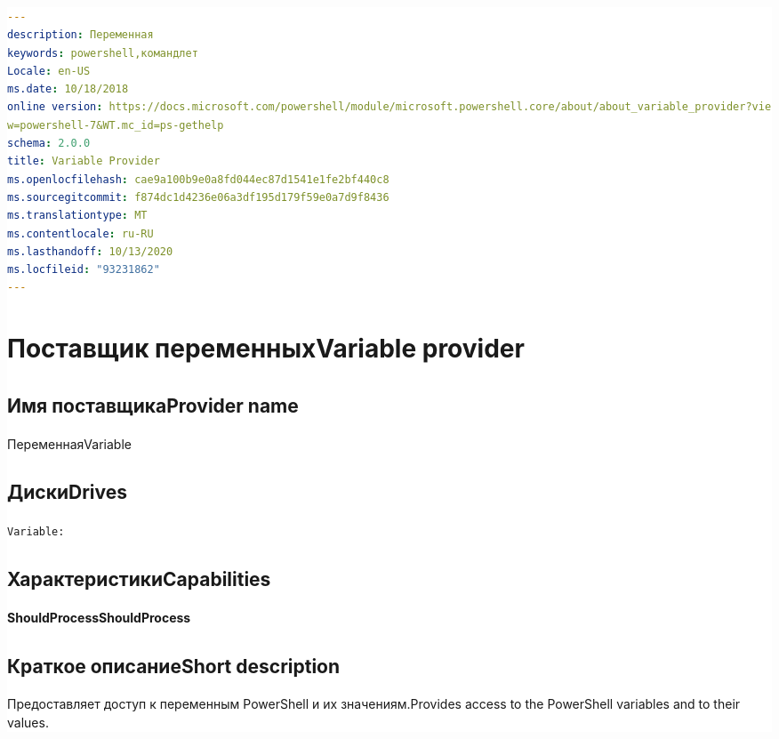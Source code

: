 ```yaml
---
description: Переменная
keywords: powershell,командлет
Locale: en-US
ms.date: 10/18/2018
online version: https://docs.microsoft.com/powershell/module/microsoft.powershell.core/about/about_variable_provider?view=powershell-7&WT.mc_id=ps-gethelp
schema: 2.0.0
title: Variable Provider
ms.openlocfilehash: cae9a100b9e0a8fd044ec87d1541e1fe2bf440c8
ms.sourcegitcommit: f874dc1d4236e06a3df195d179f59e0a7d9f8436
ms.translationtype: MT
ms.contentlocale: ru-RU
ms.lasthandoff: 10/13/2020
ms.locfileid: "93231862"
---
```

# <a name="variable-provider"></a><span data-ttu-id="cb5ff-104">Поставщик переменных</span><span class="sxs-lookup"><span data-stu-id="cb5ff-104">Variable provider</span></span>

## <a name="provider-name"></a><span data-ttu-id="cb5ff-105">Имя поставщика</span><span class="sxs-lookup"><span data-stu-id="cb5ff-105">Provider name</span></span>
<span data-ttu-id="cb5ff-106">Переменная</span><span class="sxs-lookup"><span data-stu-id="cb5ff-106">Variable</span></span>

## <a name="drives"></a><span data-ttu-id="cb5ff-107">Диски</span><span class="sxs-lookup"><span data-stu-id="cb5ff-107">Drives</span></span>

`Variable:`

## <a name="capabilities"></a><span data-ttu-id="cb5ff-108">Характеристики</span><span class="sxs-lookup"><span data-stu-id="cb5ff-108">Capabilities</span></span>

<span data-ttu-id="cb5ff-109">**ShouldProcess**</span><span class="sxs-lookup"><span data-stu-id="cb5ff-109">**ShouldProcess**</span></span>

## <a name="short-description"></a><span data-ttu-id="cb5ff-110">Краткое описание</span><span class="sxs-lookup"><span data-stu-id="cb5ff-110">Short description</span></span>

<span data-ttu-id="cb5ff-111">Предоставляет доступ к переменным PowerShell и их значениям.</span><span class="sxs-lookup"><span data-stu-id="cb5ff-111">Provides access to the PowerShell variables and to their values.</span></span>
